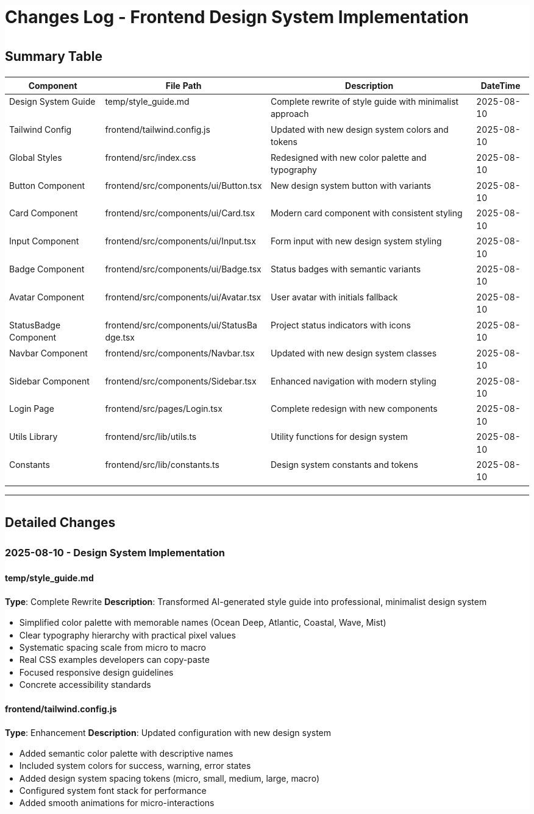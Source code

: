 # Changes Log - Frontend Design System Implementation

## Summary Table

| Component | File Path | Description | DateTime |
|-----------|-----------|-------------|----------|
| Design System Guide | temp/style_guide.md | Complete rewrite of style guide with minimalist approach | 2025-08-10 |
| Tailwind Config | frontend/tailwind.config.js | Updated with new design system colors and tokens | 2025-08-10 |
| Global Styles | frontend/src/index.css | Redesigned with new color palette and typography | 2025-08-10 |
| Button Component | frontend/src/components/ui/Button.tsx | New design system button with variants | 2025-08-10 |
| Card Component | frontend/src/components/ui/Card.tsx | Modern card component with consistent styling | 2025-08-10 |
| Input Component | frontend/src/components/ui/Input.tsx | Form input with new design system styling | 2025-08-10 |
| Badge Component | frontend/src/components/ui/Badge.tsx | Status badges with semantic variants | 2025-08-10 |
| Avatar Component | frontend/src/components/ui/Avatar.tsx | User avatar with initials fallback | 2025-08-10 |
| StatusBadge Component | frontend/src/components/ui/StatusBadge.tsx | Project status indicators with icons | 2025-08-10 |
| Navbar Component | frontend/src/components/Navbar.tsx | Updated with new design system classes | 2025-08-10 |
| Sidebar Component | frontend/src/components/Sidebar.tsx | Enhanced navigation with modern styling | 2025-08-10 |
| Login Page | frontend/src/pages/Login.tsx | Complete redesign with new components | 2025-08-10 |
| Utils Library | frontend/src/lib/utils.ts | Utility functions for design system | 2025-08-10 |
| Constants | frontend/src/lib/constants.ts | Design system constants and tokens | 2025-08-10 |

---

## Detailed Changes

### 2025-08-10 - Design System Implementation

#### temp/style_guide.md
**Type**: Complete Rewrite
**Description**: Transformed AI-generated style guide into professional, minimalist design system
- Simplified color palette with memorable names (Ocean Deep, Atlantic, Coastal, Wave, Mist)  
- Clear typography hierarchy with practical pixel values
- Systematic spacing scale from micro to macro
- Real CSS examples developers can copy-paste
- Focused responsive design guidelines
- Concrete accessibility standards

#### frontend/tailwind.config.js
**Type**: Enhancement
**Description**: Updated configuration with new design system
- Added semantic color palette with descriptive names
- Included system colors for success, warning, error states
- Added design system spacing tokens (micro, small, medium, large, macro)
- Configured system font stack for performance
- Added smooth animations for micro-interactions
